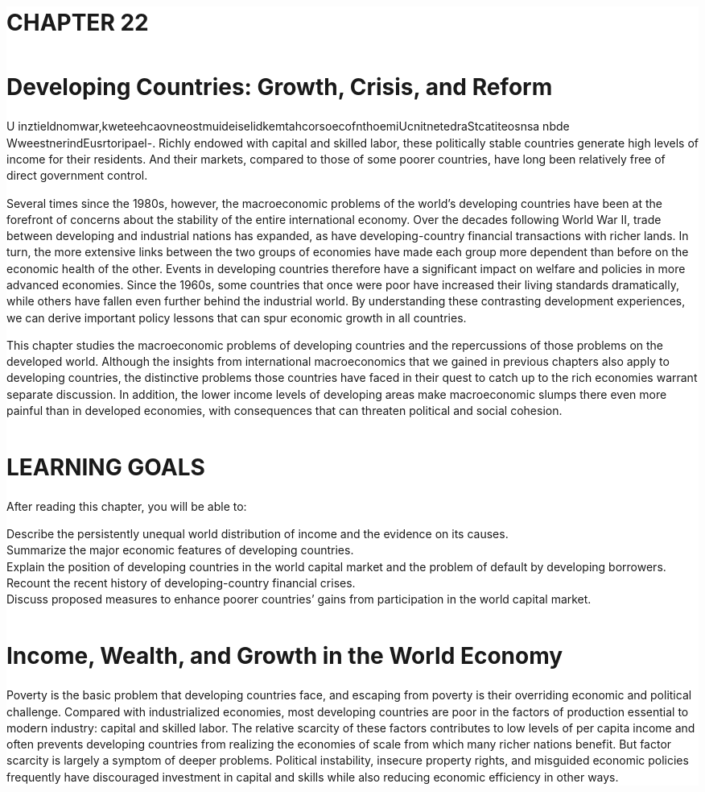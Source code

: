 # CHAPTER 22  

# Developing Countries: Growth, Crisis, and Reform  

U inztieldnomwar,kweteehcaovneostmuideiselidkemtahcorsoecofnthoemiUcnitnetedraStcatiteosnsa nbde WweestnerindEusrtoripael-. Richly endowed with capital and skilled labor, these politically stable countries generate high levels of income for their residents. And their markets, compared to those of some poorer countries, have long been relatively free of direct government control.  

Several times since the 1980s, however, the macroeconomic problems of the world’s developing countries have been at the forefront of concerns about the stability of the entire international economy. Over the decades following World War II, trade between developing and industrial nations has expanded, as have developing-country financial transactions with richer lands. In turn, the more extensive links between the two groups of economies have made each group more dependent than before on the economic health of the other. Events in developing countries therefore have a significant impact on welfare and policies in more advanced economies. Since the 1960s, some countries that once were poor have increased their living standards dramatically, while others have fallen even further behind the industrial world. By understanding these contrasting development experiences, we can derive important policy lessons that can spur economic growth in all countries.  

This chapter studies the macroeconomic problems of developing countries and the repercussions of those problems on the developed world. Although the insights from international macroeconomics that we gained in previous chapters also apply to developing countries, the distinctive problems those countries have faced in their quest to catch up to the rich economies warrant separate discussion. In addition, the lower income levels of developing areas make macroeconomic slumps there even more painful than in developed economies, with consequences that can threaten political and social cohesion.  

# LEARNING GOALS  

After reading this chapter, you will be able to:  

Describe the persistently unequal world distribution of income and the evidence on its causes.   
Summarize the major economic features of developing countries.   
Explain the position of developing countries in the world capital market and the problem of default by developing borrowers.   
Recount the recent history of developing-country financial crises.   
Discuss proposed measures to enhance poorer countries’ gains from participation in the world capital market.  

# Income, Wealth, and Growth in the World Economy  

Poverty is the basic problem that developing countries face, and escaping from poverty is their overriding economic and political challenge. Compared with industrialized economies, most developing countries are poor in the factors of production essential to modern industry: capital and skilled labor. The relative scarcity of these factors contributes to low levels of per capita income and often prevents developing countries from realizing the economies of scale from which many richer nations benefit. But factor scarcity is largely a symptom of deeper problems. Political instability, insecure property rights, and misguided economic policies frequently have discouraged investment in capital and skills while also reducing economic efficiency in other ways.  
